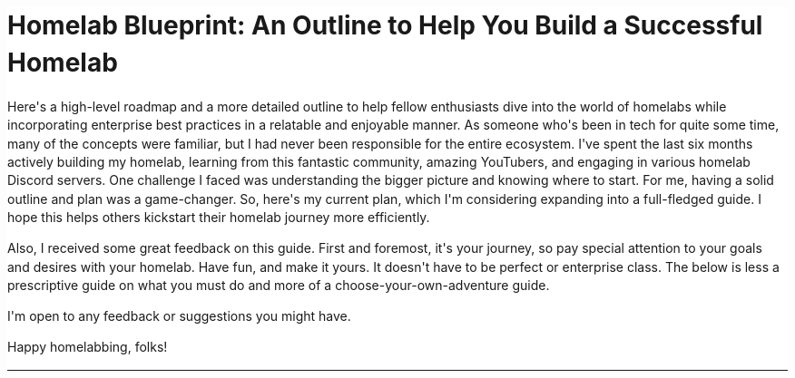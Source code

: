 # Homelab Blueprint: An Outline to Help You Build a Successful Homelab

Here's a high-level roadmap and a more detailed outline to help fellow enthusiasts dive into the world of homelabs while incorporating enterprise best practices in a relatable and enjoyable manner. As someone who's been in tech for quite some time, many of the concepts were familiar, but I had never been responsible for the entire ecosystem. I've spent the last six months actively building my homelab, learning from this fantastic community, amazing YouTubers, and engaging in various homelab Discord servers. One challenge I faced was understanding the bigger picture and knowing where to start. For me, having a solid outline and plan was a game-changer. So, here's my current plan, which I'm considering expanding into a full-fledged guide. I hope this helps others kickstart their homelab journey more efficiently.

Also, I received some great feedback on this guide. First and foremost, it's your journey, so pay special attention to your goals and desires with your homelab. Have fun, and make it yours. It doesn't have to be perfect or enterprise class. The below is less a prescriptive guide on what you must do and more of a choose-your-own-adventure guide.

I'm open to any feedback or suggestions you might have.

Happy homelabbing, folks!
___
